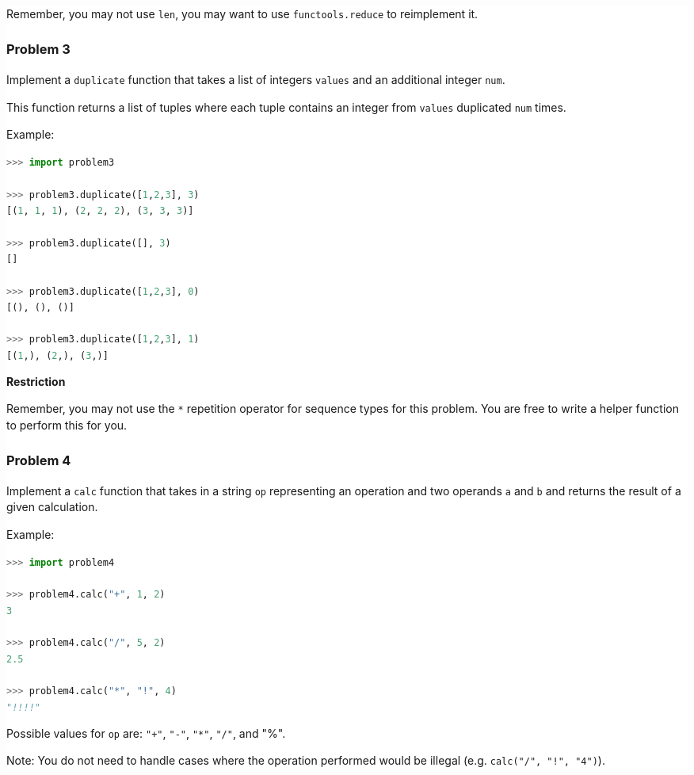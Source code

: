 Remember, you may not use `len`, you may want to use `functools.reduce` to reimplement it.

### Problem 3

Implement a `duplicate` function that takes a list of integers `values` and an additional integer `num`.

This function returns a list of tuples where each tuple contains an integer from `values` duplicated `num` times.

Example:
```python
>>> import problem3

>>> problem3.duplicate([1,2,3], 3)
[(1, 1, 1), (2, 2, 2), (3, 3, 3)]

>>> problem3.duplicate([], 3)
[]

>>> problem3.duplicate([1,2,3], 0)
[(), (), ()]

>>> problem3.duplicate([1,2,3], 1)
[(1,), (2,), (3,)]
```

**Restriction**

Remember, you may not use the `*` repetition operator for sequence types for this problem. You are free to write a helper function to perform this for you.

### Problem 4

Implement a `calc` function that takes in a string `op` representing an operation and two operands `a` and `b` and returns the result of a given calculation.

Example:
```python
>>> import problem4

>>> problem4.calc("+", 1, 2)
3

>>> problem4.calc("/", 5, 2)
2.5

>>> problem4.calc("*", "!", 4)
"!!!!"
```

Possible values for `op` are: `"+"`, `"-"`, `"*"`, `"/"`, and "%".

Note: You do not need to handle cases where the operation performed would be illegal (e.g. `calc("/", "!", "4")`).
